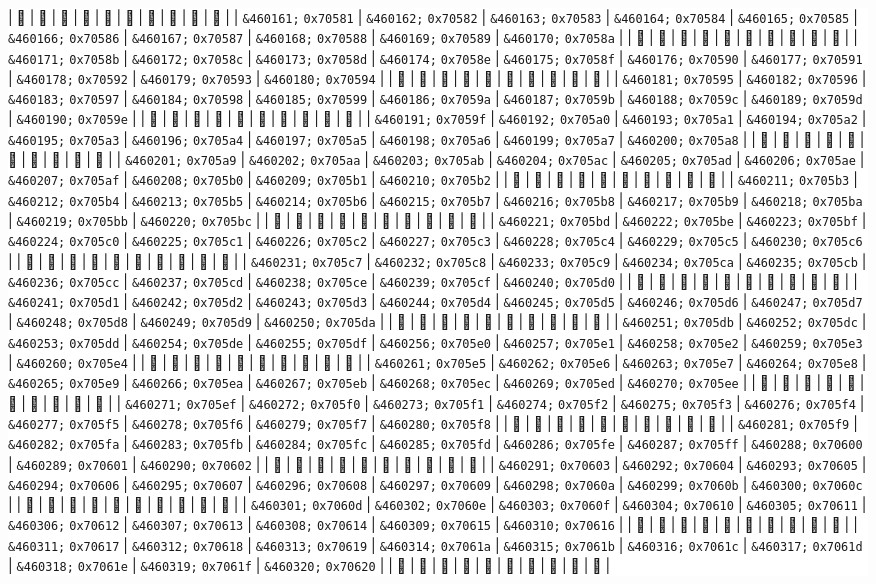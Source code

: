 | &#460161; | &#460162; | &#460163; | &#460164; | &#460165; | &#460166; | &#460167; | &#460168; | &#460169; | &#460170; | 
| `&460161;` `0x70581` | `&460162;`  `0x70582` | `&460163;`  `0x70583` | `&460164;`  `0x70584` | `&460165;`  `0x70585` | `&460166;`  `0x70586` | `&460167;`  `0x70587` | `&460168;`  `0x70588` | `&460169;`  `0x70589` | `&460170;`  `0x7058a` | 
| &#460171; | &#460172; | &#460173; | &#460174; | &#460175; | &#460176; | &#460177; | &#460178; | &#460179; | &#460180; | 
| `&460171;` `0x7058b` | `&460172;`  `0x7058c` | `&460173;`  `0x7058d` | `&460174;`  `0x7058e` | `&460175;`  `0x7058f` | `&460176;`  `0x70590` | `&460177;`  `0x70591` | `&460178;`  `0x70592` | `&460179;`  `0x70593` | `&460180;`  `0x70594` | 
| &#460181; | &#460182; | &#460183; | &#460184; | &#460185; | &#460186; | &#460187; | &#460188; | &#460189; | &#460190; | 
| `&460181;` `0x70595` | `&460182;`  `0x70596` | `&460183;`  `0x70597` | `&460184;`  `0x70598` | `&460185;`  `0x70599` | `&460186;`  `0x7059a` | `&460187;`  `0x7059b` | `&460188;`  `0x7059c` | `&460189;`  `0x7059d` | `&460190;`  `0x7059e` | 
| &#460191; | &#460192; | &#460193; | &#460194; | &#460195; | &#460196; | &#460197; | &#460198; | &#460199; | &#460200; | 
| `&460191;` `0x7059f` | `&460192;`  `0x705a0` | `&460193;`  `0x705a1` | `&460194;`  `0x705a2` | `&460195;`  `0x705a3` | `&460196;`  `0x705a4` | `&460197;`  `0x705a5` | `&460198;`  `0x705a6` | `&460199;`  `0x705a7` | `&460200;`  `0x705a8` | 
| &#460201; | &#460202; | &#460203; | &#460204; | &#460205; | &#460206; | &#460207; | &#460208; | &#460209; | &#460210; | 
| `&460201;` `0x705a9` | `&460202;`  `0x705aa` | `&460203;`  `0x705ab` | `&460204;`  `0x705ac` | `&460205;`  `0x705ad` | `&460206;`  `0x705ae` | `&460207;`  `0x705af` | `&460208;`  `0x705b0` | `&460209;`  `0x705b1` | `&460210;`  `0x705b2` | 
| &#460211; | &#460212; | &#460213; | &#460214; | &#460215; | &#460216; | &#460217; | &#460218; | &#460219; | &#460220; | 
| `&460211;` `0x705b3` | `&460212;`  `0x705b4` | `&460213;`  `0x705b5` | `&460214;`  `0x705b6` | `&460215;`  `0x705b7` | `&460216;`  `0x705b8` | `&460217;`  `0x705b9` | `&460218;`  `0x705ba` | `&460219;`  `0x705bb` | `&460220;`  `0x705bc` | 
| &#460221; | &#460222; | &#460223; | &#460224; | &#460225; | &#460226; | &#460227; | &#460228; | &#460229; | &#460230; | 
| `&460221;` `0x705bd` | `&460222;`  `0x705be` | `&460223;`  `0x705bf` | `&460224;`  `0x705c0` | `&460225;`  `0x705c1` | `&460226;`  `0x705c2` | `&460227;`  `0x705c3` | `&460228;`  `0x705c4` | `&460229;`  `0x705c5` | `&460230;`  `0x705c6` | 
| &#460231; | &#460232; | &#460233; | &#460234; | &#460235; | &#460236; | &#460237; | &#460238; | &#460239; | &#460240; | 
| `&460231;` `0x705c7` | `&460232;`  `0x705c8` | `&460233;`  `0x705c9` | `&460234;`  `0x705ca` | `&460235;`  `0x705cb` | `&460236;`  `0x705cc` | `&460237;`  `0x705cd` | `&460238;`  `0x705ce` | `&460239;`  `0x705cf` | `&460240;`  `0x705d0` | 
| &#460241; | &#460242; | &#460243; | &#460244; | &#460245; | &#460246; | &#460247; | &#460248; | &#460249; | &#460250; | 
| `&460241;` `0x705d1` | `&460242;`  `0x705d2` | `&460243;`  `0x705d3` | `&460244;`  `0x705d4` | `&460245;`  `0x705d5` | `&460246;`  `0x705d6` | `&460247;`  `0x705d7` | `&460248;`  `0x705d8` | `&460249;`  `0x705d9` | `&460250;`  `0x705da` | 
| &#460251; | &#460252; | &#460253; | &#460254; | &#460255; | &#460256; | &#460257; | &#460258; | &#460259; | &#460260; | 
| `&460251;` `0x705db` | `&460252;`  `0x705dc` | `&460253;`  `0x705dd` | `&460254;`  `0x705de` | `&460255;`  `0x705df` | `&460256;`  `0x705e0` | `&460257;`  `0x705e1` | `&460258;`  `0x705e2` | `&460259;`  `0x705e3` | `&460260;`  `0x705e4` | 
| &#460261; | &#460262; | &#460263; | &#460264; | &#460265; | &#460266; | &#460267; | &#460268; | &#460269; | &#460270; | 
| `&460261;` `0x705e5` | `&460262;`  `0x705e6` | `&460263;`  `0x705e7` | `&460264;`  `0x705e8` | `&460265;`  `0x705e9` | `&460266;`  `0x705ea` | `&460267;`  `0x705eb` | `&460268;`  `0x705ec` | `&460269;`  `0x705ed` | `&460270;`  `0x705ee` | 
| &#460271; | &#460272; | &#460273; | &#460274; | &#460275; | &#460276; | &#460277; | &#460278; | &#460279; | &#460280; | 
| `&460271;` `0x705ef` | `&460272;`  `0x705f0` | `&460273;`  `0x705f1` | `&460274;`  `0x705f2` | `&460275;`  `0x705f3` | `&460276;`  `0x705f4` | `&460277;`  `0x705f5` | `&460278;`  `0x705f6` | `&460279;`  `0x705f7` | `&460280;`  `0x705f8` | 
| &#460281; | &#460282; | &#460283; | &#460284; | &#460285; | &#460286; | &#460287; | &#460288; | &#460289; | &#460290; | 
| `&460281;` `0x705f9` | `&460282;`  `0x705fa` | `&460283;`  `0x705fb` | `&460284;`  `0x705fc` | `&460285;`  `0x705fd` | `&460286;`  `0x705fe` | `&460287;`  `0x705ff` | `&460288;`  `0x70600` | `&460289;`  `0x70601` | `&460290;`  `0x70602` | 
| &#460291; | &#460292; | &#460293; | &#460294; | &#460295; | &#460296; | &#460297; | &#460298; | &#460299; | &#460300; | 
| `&460291;` `0x70603` | `&460292;`  `0x70604` | `&460293;`  `0x70605` | `&460294;`  `0x70606` | `&460295;`  `0x70607` | `&460296;`  `0x70608` | `&460297;`  `0x70609` | `&460298;`  `0x7060a` | `&460299;`  `0x7060b` | `&460300;`  `0x7060c` | 
| &#460301; | &#460302; | &#460303; | &#460304; | &#460305; | &#460306; | &#460307; | &#460308; | &#460309; | &#460310; | 
| `&460301;` `0x7060d` | `&460302;`  `0x7060e` | `&460303;`  `0x7060f` | `&460304;`  `0x70610` | `&460305;`  `0x70611` | `&460306;`  `0x70612` | `&460307;`  `0x70613` | `&460308;`  `0x70614` | `&460309;`  `0x70615` | `&460310;`  `0x70616` | 
| &#460311; | &#460312; | &#460313; | &#460314; | &#460315; | &#460316; | &#460317; | &#460318; | &#460319; | &#460320; | 
| `&460311;` `0x70617` | `&460312;`  `0x70618` | `&460313;`  `0x70619` | `&460314;`  `0x7061a` | `&460315;`  `0x7061b` | `&460316;`  `0x7061c` | `&460317;`  `0x7061d` | `&460318;`  `0x7061e` | `&460319;`  `0x7061f` | `&460320;`  `0x70620` | 
| &#460321; | &#460322; | &#460323; | &#460324; | &#460325; | &#460326; | &#460327; | &#460328; | &#460329; | &#460330; | 